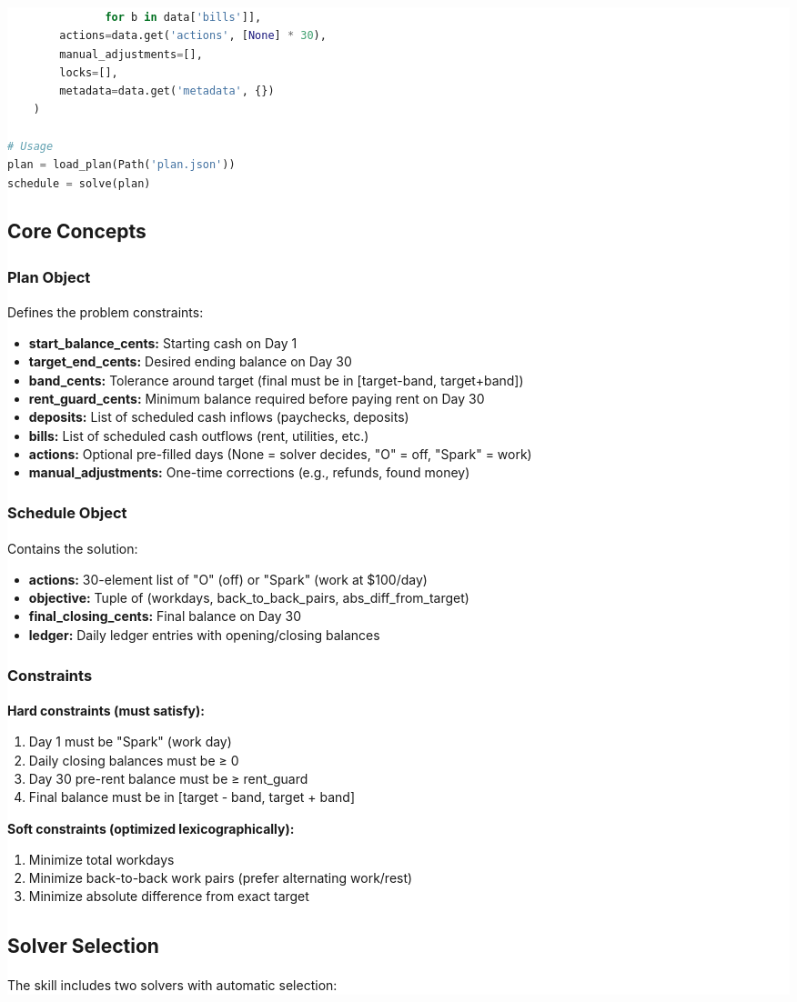 ```python
               for b in data['bills']],
        actions=data.get('actions', [None] * 30),
        manual_adjustments=[],
        locks=[],
        metadata=data.get('metadata', {})
    )

# Usage
plan = load_plan(Path('plan.json'))
schedule = solve(plan)
```

## Core Concepts

### Plan Object

Defines the problem constraints:
- **start_balance_cents:** Starting cash on Day 1
- **target_end_cents:** Desired ending balance on Day 30
- **band_cents:** Tolerance around target (final must be in [target-band, target+band])
- **rent_guard_cents:** Minimum balance required before paying rent on Day 30
- **deposits:** List of scheduled cash inflows (paychecks, deposits)
- **bills:** List of scheduled cash outflows (rent, utilities, etc.)
- **actions:** Optional pre-filled days (None = solver decides, "O" = off, "Spark" = work)
- **manual_adjustments:** One-time corrections (e.g., refunds, found money)

### Schedule Object

Contains the solution:
- **actions:** 30-element list of "O" (off) or "Spark" (work at $100/day)
- **objective:** Tuple of (workdays, back_to_back_pairs, abs_diff_from_target)
- **final_closing_cents:** Final balance on Day 30
- **ledger:** Daily ledger entries with opening/closing balances

### Constraints

**Hard constraints (must satisfy):**
1. Day 1 must be "Spark" (work day)
2. Daily closing balances must be ≥ 0
3. Day 30 pre-rent balance must be ≥ rent_guard
4. Final balance must be in [target - band, target + band]

**Soft constraints (optimized lexicographically):**
1. Minimize total workdays
2. Minimize back-to-back work pairs (prefer alternating work/rest)
3. Minimize absolute difference from exact target

## Solver Selection

The skill includes two solvers with automatic selection:
